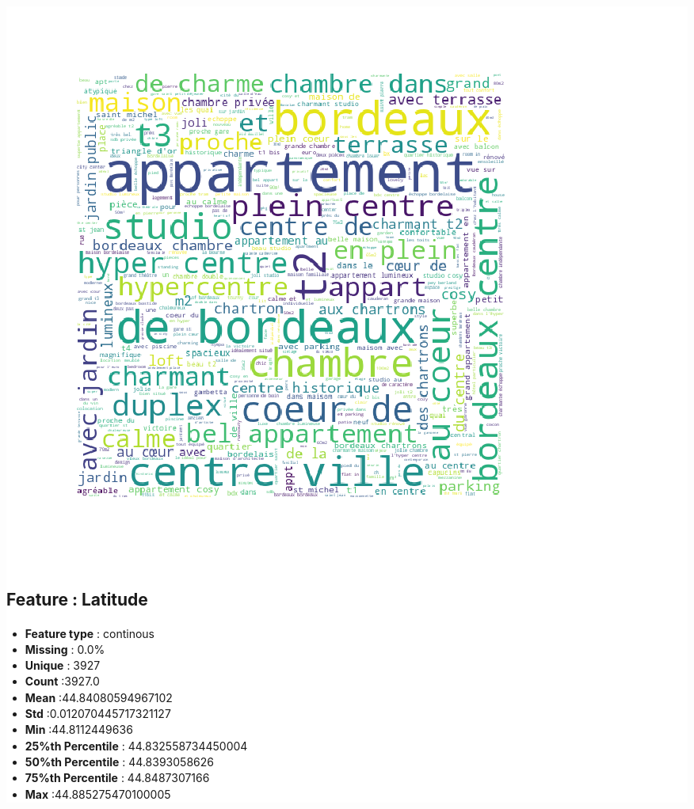 ![](Titre.png)
## Feature : Latitude
- **Feature type** : continous
- **Missing** : 0.0%
- **Unique** : 3927
- **Count** :3927.0
- **Mean** :44.84080594967102
- **Std** :0.012070445717321127
- **Min** :44.8112449636
- **25%th Percentile** : 44.832558734450004
- **50%th Percentile** : 44.8393058626
- **75%th Percentile** : 44.8487307166
- **Max** :44.885275470100005
